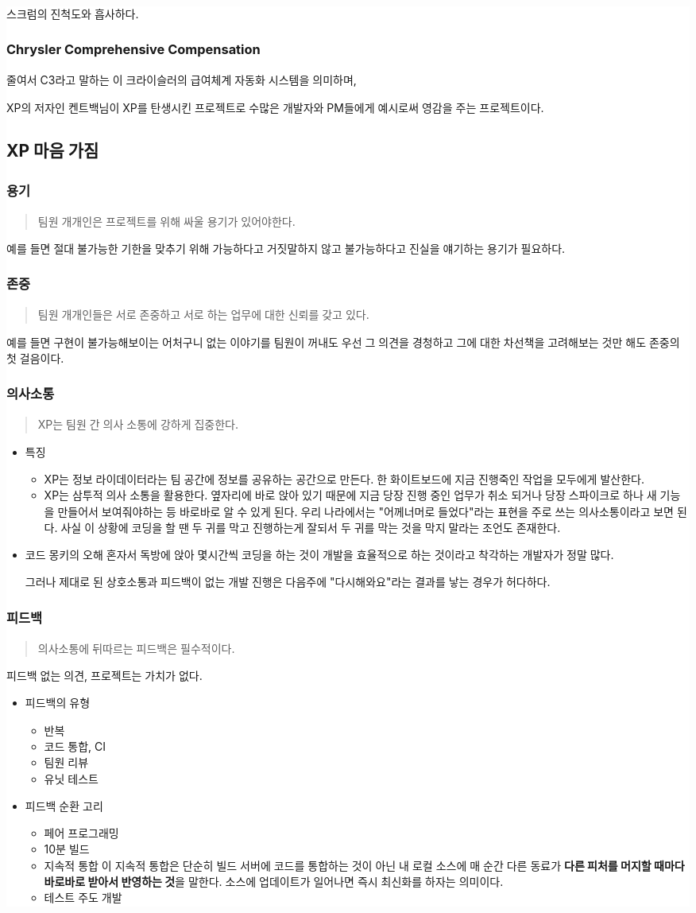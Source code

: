 스크럼의 진척도와 흡사하다.

### Chrysler Comprehensive Compensation

줄여서 C3라고 말하는 이 크라이슬러의 급여체계 자동화 시스템을 의미하며,

XP의 저자인 켄트백님이 XP를 탄생시킨 프로젝트로
수많은 개발자와 PM들에게 예시로써 영감을 주는 프로젝트이다.

## XP 마음 가짐

### 용기

> 팀원 개개인은 프로젝트를 위해 싸울 용기가 있어야한다.

예를 들면 절대 불가능한 기한을 맞추기 위해 가능하다고 거짓말하지 않고 불가능하다고 진실을 얘기하는 용기가 필요하다.

### 존중

> 팀원 개개인들은 서로 존중하고 서로 하는 업무에 대한 신뢰를 갖고 있다.

예를 들면 구현이 불가능해보이는 어처구니 없는 이야기를 팀원이 꺼내도 우선 그 의견을 경청하고 그에 대한 차선책을 고려해보는 것만 해도 존중의 첫 걸음이다.

### 의사소통

> XP는 팀원 간 의사 소통에 강하게 집중한다.

+ 특징
	+ XP는 정보 라이데이터라는 팀 공간에 정보를 공유하는 공간으로 만든다.
		한 화이트보드에 지금 진행죽인 작업을 모두에게 발산한다.
	+ XP는 삼투적 의사 소통을 활용한다.
		옆자리에 바로 앉아 있기 때문에 지금 당장 진행 중인 업무가 취소 되거나 당장 스파이크로 하나 새 기능을 만들어서 보여줘야하는 등 바로바로 알 수 있게 된다.
		우리 나라에서는 "어께너머로 들었다"라는 표현을 주로 쓰는 의사소통이라고 보면 된다.
		사실 이 상황에 코딩을 할 땐 두 귀를 막고 진행하는게 잘되서 두 귀를 막는 것을 막지 말라는 조언도 존재한다.


+ 코드 몽키의 오해
	혼자서 독방에 앉아 몇시간씩 코딩을 하는 것이 개발을 효율적으로 하는 것이라고 착각하는 개발자가 정말 많다.
	
	그러나 제대로 된 상호소통과 피드백이 없는 개발 진행은 다음주에 "다시해와요"라는 결과를 낳는 경우가 허다하다.
	
	

### 피드백

> 의사소통에 뒤따르는 피드백은 필수적이다.

피드백 없는 의견, 프로젝트는 가치가 없다.

+ 피드백의 유형
	+ 반복
	+ 코드 통합, CI
	+ 팀원 리뷰
	+ 유닛 테스트

+ 피드백 순환 고리
	+ 페어 프로그래밍
	+ 10분 빌드
	+ 지속적 통합
		이 지속적 통합은 단순히 빌드 서버에 코드를 통합하는 것이 아닌 내 로컬 소스에 매 순간 다른 동료가 **다른 피처를 머지할 때마다 바로바로 받아서 반영하는 것**을 말한다.
		소스에 업데이트가 일어나면 즉시 최신화를 하자는 의미이다.
	+ 테스트 주도 개발
